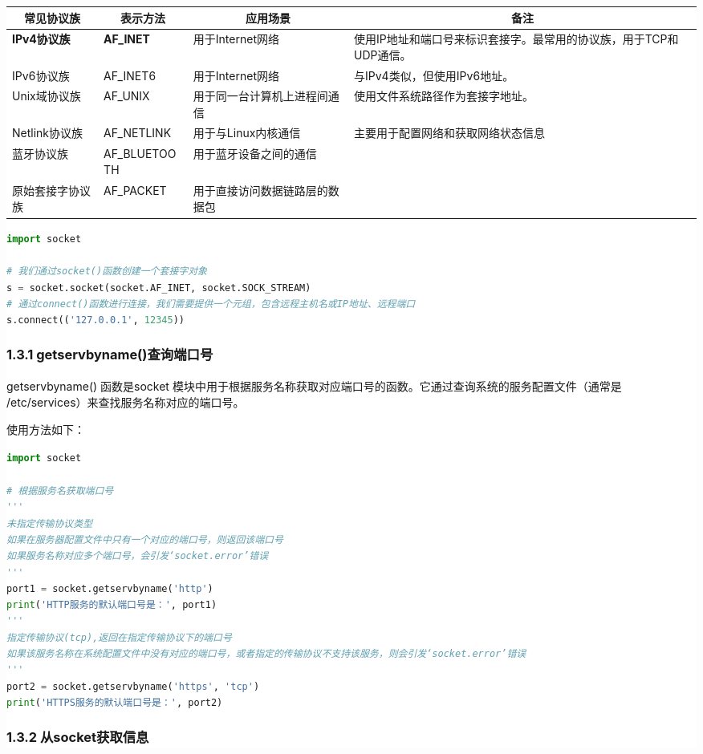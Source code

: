 | 常见协议族 | 表示方法 | 应用场景 | 备注 |
| --- | --- | --- | --- |
| **IPv4协议族** | **AF_INET** | 用于Internet网络 | 使用IP地址和端口号来标识套接字。最常用的协议族，用于TCP和UDP通信。 |
| IPv6协议族 | AF_INET6 | 用于Internet网络 | 与IPv4类似，但使用IPv6地址。 |
| Unix域协议族 | AF_UNIX | 用于同一台计算机上进程间通信 | 使用文件系统路径作为套接字地址。 |
| Netlink协议族 | AF_NETLINK | 用于与Linux内核通信 | 主要用于配置网络和获取网络状态信息 |
| 蓝牙协议族 | AF_BLUETOOTH | 用于蓝牙设备之间的通信 |  |
| 原始套接字协议族 | AF_PACKET | 用于直接访问数据链路层的数据包 |  |

```python
import socket

# 我们通过socket()函数创建一个套接字对象
s = socket.socket(socket.AF_INET, socket.SOCK_STREAM)
# 通过connect()函数进行连接，我们需要提供一个元组，包含远程主机名或IP地址、远程端口
s.connect(('127.0.0.1', 12345))


```

### 1.3.1 getservbyname()查询端口号

getservbyname() 函数是socket 模块中用于根据服务名称获取对应端口号的函数。它通过查询系统的服务配置文件（通常是 /etc/services）来查找服务名称对应的端口号。

使用方法如下：

```python
import socket

# 根据服务名获取端口号
'''
未指定传输协议类型
如果在服务器配置文件中只有一个对应的端口号，则返回该端口号
如果服务名称对应多个端口号，会引发‘socket.error’错误
'''
port1 = socket.getservbyname('http')
print('HTTP服务的默认端口号是：', port1)
'''
指定传输协议(tcp),返回在指定传输协议下的端口号
如果该服务名称在系统配置文件中没有对应的端口号，或者指定的传输协议不支持该服务，则会引发‘socket.error’错误
'''                                                                                                              
port2 = socket.getservbyname('https', 'tcp')
print('HTTPS服务的默认端口号是：', port2)

```

### 1.3.2 从socket获取信息
